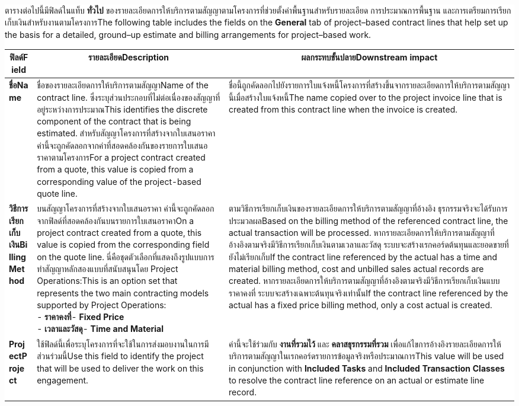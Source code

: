 <span data-ttu-id="f1881-114">ตารางต่อไปนี้มีฟิลด์ในแท็บ **ทั่วไป** ของรายละเอียดการให้บริการตามสัญญาตามโครงการที่ช่วยตั้งค่าพื้นฐานสำหรับรายละเอียด การประมาณการพื้นฐาน และการเตรียมการเรียกเก็บเงินสำหรับงานตามโครงการ</span><span class="sxs-lookup"><span data-stu-id="f1881-114">The following table includes the fields on the **General** tab of project–based contract lines that help set up the basis for a detailed, ground–up estimate and billing arrangements for project–based work.</span></span>

| <span data-ttu-id="f1881-115">ฟิลด์</span><span class="sxs-lookup"><span data-stu-id="f1881-115">Field</span></span> | <span data-ttu-id="f1881-116">รายละเอียด</span><span class="sxs-lookup"><span data-stu-id="f1881-116">Description</span></span> | <span data-ttu-id="f1881-117">ผลกระทบขั้นปลาย</span><span class="sxs-lookup"><span data-stu-id="f1881-117">Downstream impact</span></span> |
| --- | --- | --- |
| <span data-ttu-id="f1881-118">**ชื่อ**</span><span class="sxs-lookup"><span data-stu-id="f1881-118">**Name**</span></span> | <span data-ttu-id="f1881-119">ชื่อของรายละเอียดการให้บริการตามสัญญา</span><span class="sxs-lookup"><span data-stu-id="f1881-119">Name of the contract line.</span></span> <span data-ttu-id="f1881-120">ซึ่งระบุส่วนประกอบที่ไม่ต่อเนื่องของสัญญาที่อยู่ระหว่างการประมาณ</span><span class="sxs-lookup"><span data-stu-id="f1881-120">This identifies the discrete component of the contract that is being estimated.</span></span> <span data-ttu-id="f1881-121">สำหรับสัญญาโครงการที่สร้างจากใบเสนอราคา ค่านี้จะถูกคัดลอกจากค่าที่สอดคล้องกันของรายการใบเสนอราคาตามโครงการ</span><span class="sxs-lookup"><span data-stu-id="f1881-121">For a project contract created from a quote, this value is copied from a corresponding value of the project-based quote line.</span></span> | <span data-ttu-id="f1881-122">ชื่อนี้ถูกคัดลอกไปยังรายการใบแจ้งหนี้โครงการที่สร้างขึ้นจากรายละเอียดการให้บริการตามสัญญานี้เมื่อสร้างใบแจ้งหนี้</span><span class="sxs-lookup"><span data-stu-id="f1881-122">The name copied over to the project invoice line that is created from this contract line when the invoice is created.</span></span> |
| <span data-ttu-id="f1881-123">**วิธีการเรียกเก็บเงิน**</span><span class="sxs-lookup"><span data-stu-id="f1881-123">**Billing Method**</span></span> | <span data-ttu-id="f1881-124">บนสัญญาโครงการที่สร้างจากใบเสนอราคา ค่านี้จะถูกคัดลอกจากฟิลด์ที่สอดคล้องกันบนรายการใบเสนอราคา</span><span class="sxs-lookup"><span data-stu-id="f1881-124">On a project contract created from a quote, this value is copied from the corresponding field on the quote line.</span></span> <span data-ttu-id="f1881-125">นี่คือชุดตัวเลือกที่แสดงถึงรูปแบบการทำสัญญาหลักสองแบบที่สนับสนุนโดย Project Operations:</span><span class="sxs-lookup"><span data-stu-id="f1881-125">This is an option set that represents the two main contracting models supported by Project Operations:</span></span></br><span data-ttu-id="f1881-126">- **ราคาคงที่**</span><span class="sxs-lookup"><span data-stu-id="f1881-126">- **Fixed Price**</span></span></br><span data-ttu-id="f1881-127">- **เวลาและวัสดุ**</span><span class="sxs-lookup"><span data-stu-id="f1881-127">- **Time and Material**</span></span> | <span data-ttu-id="f1881-128">ตามวิธีการเรียกเก็บเงินของรายละเอียดการให้บริการตามสัญญาที่อ้างอิง ธุรกรรมจริงจะได้รับการประมวลผล</span><span class="sxs-lookup"><span data-stu-id="f1881-128">Based on the billing method of the referenced contract line, the actual transaction will be processed.</span></span> <span data-ttu-id="f1881-129">หากรายละเอียดการให้บริการตามสัญญาที่อ้างอิงตามจริงมีวิธีการเรียกเก็บเงินตามเวลาและวัสดุ ระบบจะสร้างเรกคอร์ดต้นทุนและยอดขายที่ยังไม่เรียกเก็บ</span><span class="sxs-lookup"><span data-stu-id="f1881-129">If the contract line referenced by the actual has a time and material billing method, cost and unbilled sales actual records are created.</span></span> <span data-ttu-id="f1881-130">หากรายละเอียดการให้บริการตามสัญญาที่อ้างอิงตามจริงมีวิธีการเรียกเก็บเงินแบบราคาคงที่ ระบบจะสร้างเฉพาะต้นทุนจริงเท่านั้น</span><span class="sxs-lookup"><span data-stu-id="f1881-130">If the contract line referenced by the actual has a fixed price billing method, only a cost actual is created.</span></span> |
| <span data-ttu-id="f1881-131">**Project**</span><span class="sxs-lookup"><span data-stu-id="f1881-131">**Project**</span></span> | <span data-ttu-id="f1881-132">ใช้ฟิลด์นี้เพื่อระบุโครงการที่จะใช้ในการส่งมอบงานในการมีส่วนร่วมนี้</span><span class="sxs-lookup"><span data-stu-id="f1881-132">Use this field to identify the project that will be used to deliver the work on this engagement.</span></span> | <span data-ttu-id="f1881-133">ค่านี้จะใช้ร่วมกับ **งานที่รวมไว้** และ **คลาสธุรกรรมที่รวม** เพื่อแก้ไขการอ้างอิงรายละเอียดการให้บริการตามสัญญาในเรกคอร์ดรายการข้อมูลจริงหรือประมาณการ</span><span class="sxs-lookup"><span data-stu-id="f1881-133">This value will be used in conjunction with **Included Tasks** and **Included Transaction Classes** to resolve the contract line reference on an actual or estimate line record.</span></span> |
